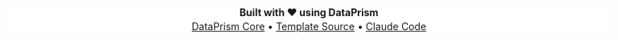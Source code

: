 
<div align="center">
  <strong>Built with ❤️ using DataPrism</strong>
  <br>
  <a href="https://github.com/srnarasim/dataprism-core">DataPrism Core</a> •
  <a href="https://github.com/srnarasim/dataprism-app-template">Template Source</a> •
  <a href="https://docs.anthropic.com/en/docs/claude-code">Claude Code</a>
</div>
